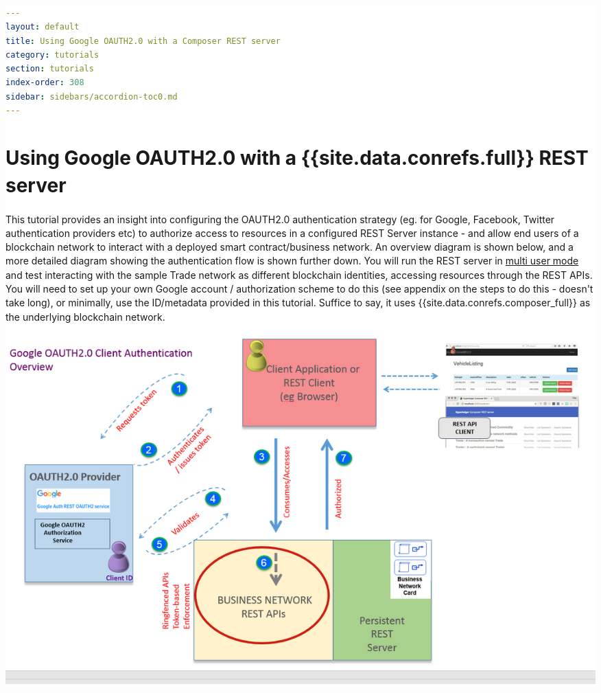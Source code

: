 ```yaml
---
layout: default
title: Using Google OAUTH2.0 with a Composer REST server
category: tutorials
section: tutorials
index-order: 308
sidebar: sidebars/accordion-toc0.md
---
```


# Using Google OAUTH2.0 with a {{site.data.conrefs.full}} REST server

This tutorial provides an insight into configuring the OAUTH2.0 authentication strategy  (eg. for Google, Facebook, Twitter authentication providers etc) to authorize access to resources in a configured REST Server instance - and allow end users of a blockchain network to interact with a deployed smart contract/business network. An overview diagram is shown below, and a more detailed diagram showing the authentication flow is shown further down. You will run the REST server in [multi user mode](../integrating/enabling-multiuser.html) and test interacting with the sample Trade network as different blockchain identities, accessing resources through the REST APIs. You will need to set up your own Google account / authorization scheme to do this (see appendix on the steps to do this - doesn't take long), or minimally, use the ID/metadata provided in this tutorial. Suffice to say, it uses {{site.data.conrefs.composer_full}} as the underlying blockchain network.

![Google Authentication and REST Server Overview](../assets/img/tutorials/auth/intro_diagram.png)

